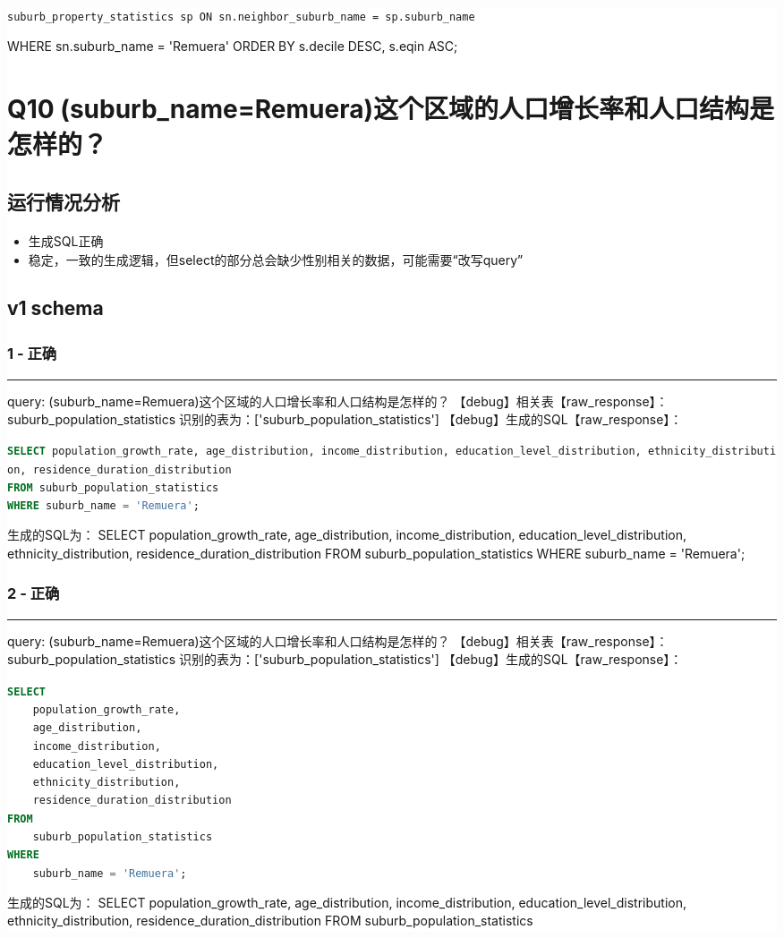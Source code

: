     suburb_property_statistics sp ON sn.neighbor_suburb_name = sp.suburb_name
WHERE 
    sn.suburb_name = 'Remuera'
ORDER BY 
    s.decile DESC, 
    s.eqin ASC;

# Q10 (suburb_name=Remuera)这个区域的人口增长率和人口结构是怎样的？
## 运行情况分析
- 生成SQL正确
- 稳定，一致的生成逻辑，但select的部分总会缺少性别相关的数据，可能需要“改写query”

## v1 schema
### 1 - 正确
*********************************
query:  (suburb_name=Remuera)这个区域的人口增长率和人口结构是怎样的？
【debug】相关表【raw_response】：suburb_population_statistics
识别的表为：['suburb_population_statistics']
【debug】生成的SQL【raw_response】：
```sql
SELECT population_growth_rate, age_distribution, income_distribution, education_level_distribution, ethnicity_distribution, residence_duration_distribution
FROM suburb_population_statistics
WHERE suburb_name = 'Remuera';
```
生成的SQL为：
SELECT population_growth_rate, age_distribution, income_distribution, education_level_distribution, ethnicity_distribution, residence_duration_distribution
FROM suburb_population_statistics
WHERE suburb_name = 'Remuera';

### 2 - 正确
*********************************
query:  (suburb_name=Remuera)这个区域的人口增长率和人口结构是怎样的？
【debug】相关表【raw_response】：suburb_population_statistics
识别的表为：['suburb_population_statistics']
【debug】生成的SQL【raw_response】：
```sql
SELECT 
    population_growth_rate, 
    age_distribution, 
    income_distribution, 
    education_level_distribution, 
    ethnicity_distribution, 
    residence_duration_distribution 
FROM 
    suburb_population_statistics 
WHERE 
    suburb_name = 'Remuera';
```
生成的SQL为：
SELECT 
    population_growth_rate, 
    age_distribution, 
    income_distribution, 
    education_level_distribution, 
    ethnicity_distribution, 
    residence_duration_distribution 
FROM 
    suburb_population_statistics 